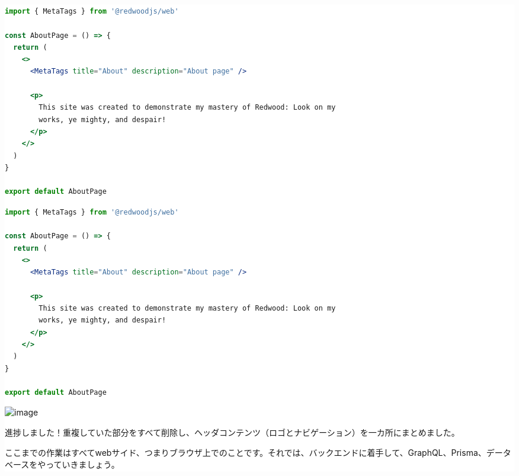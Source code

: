 ```jsx title="web/src/pages/AboutPage/AboutPage.js"
import { MetaTags } from '@redwoodjs/web'

const AboutPage = () => {
  return (
    <>
      <MetaTags title="About" description="About page" />

      <p>
        This site was created to demonstrate my mastery of Redwood: Look on my
        works, ye mighty, and despair!
      </p>
    </>
  )
}

export default AboutPage
```

</TabItem>
<TabItem value="ts" label="TypeScript">

```jsx title="web/src/pages/AboutPage/AboutPage.tsx"
import { MetaTags } from '@redwoodjs/web'

const AboutPage = () => {
  return (
    <>
      <MetaTags title="About" description="About page" />

      <p>
        This site was created to demonstrate my mastery of Redwood: Look on my
        works, ye mighty, and despair!
      </p>
    </>
  )
}

export default AboutPage
```

</TabItem>
</Tabs>

![image](https://user-images.githubusercontent.com/300/145901020-1c33bb74-78f9-415e-a8c8-c8873bd6630f.png)



進捗しました！重複していた部分をすべて削除し、ヘッダコンテンツ（ロゴとナビゲーション）を一カ所にまとめました。

ここまでの作業はすべてwebサイド、つまりブラウザ上でのことです。それでは、バックエンドに着手して、GraphQL、Prisma、データベースをやっていきましょう。
